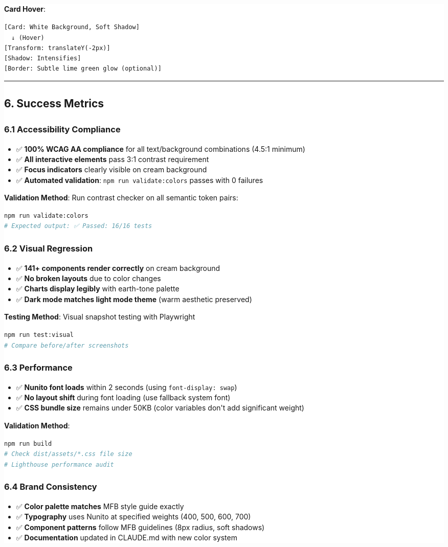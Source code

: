 **Card Hover**:
```
[Card: White Background, Soft Shadow]
  ↓ (Hover)
[Transform: translateY(-2px)]
[Shadow: Intensifies]
[Border: Subtle lime green glow (optional)]
```

---

## 6. Success Metrics

### 6.1 Accessibility Compliance
- ✅ **100% WCAG AA compliance** for all text/background combinations (4.5:1 minimum)
- ✅ **All interactive elements** pass 3:1 contrast requirement
- ✅ **Focus indicators** clearly visible on cream background
- ✅ **Automated validation**: `npm run validate:colors` passes with 0 failures

**Validation Method**: Run contrast checker on all semantic token pairs:
```bash
npm run validate:colors
# Expected output: ✅ Passed: 16/16 tests
```

### 6.2 Visual Regression
- ✅ **141+ components render correctly** on cream background
- ✅ **No broken layouts** due to color changes
- ✅ **Charts display legibly** with earth-tone palette
- ✅ **Dark mode matches light mode theme** (warm aesthetic preserved)

**Testing Method**: Visual snapshot testing with Playwright
```bash
npm run test:visual
# Compare before/after screenshots
```

### 6.3 Performance
- ✅ **Nunito font loads** within 2 seconds (using `font-display: swap`)
- ✅ **No layout shift** during font loading (use fallback system font)
- ✅ **CSS bundle size** remains under 50KB (color variables don't add significant weight)

**Validation Method**:
```bash
npm run build
# Check dist/assets/*.css file size
# Lighthouse performance audit
```

### 6.4 Brand Consistency
- ✅ **Color palette matches** MFB style guide exactly
- ✅ **Typography** uses Nunito at specified weights (400, 500, 600, 700)
- ✅ **Component patterns** follow MFB guidelines (8px radius, soft shadows)
- ✅ **Documentation** updated in CLAUDE.md with new color system
